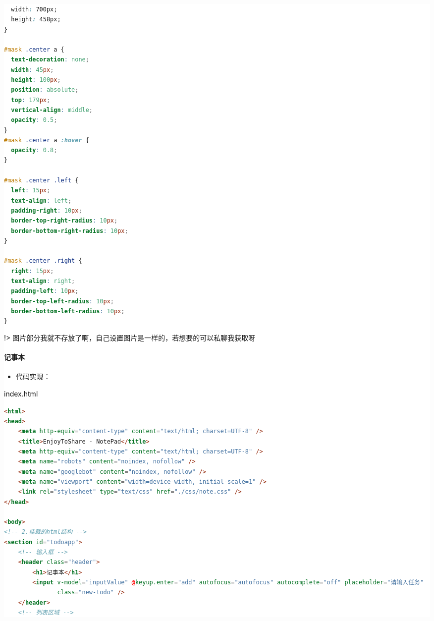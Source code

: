 ```css
  width: 700px;
  height: 458px;
}

#mask .center a {
  text-decoration: none;
  width: 45px;
  height: 100px;
  position: absolute;
  top: 179px;
  vertical-align: middle;
  opacity: 0.5;
}
#mask .center a :hover {
  opacity: 0.8;
}

#mask .center .left {
  left: 15px;
  text-align: left;
  padding-right: 10px;
  border-top-right-radius: 10px;
  border-bottom-right-radius: 10px;
}

#mask .center .right {
  right: 15px;
  text-align: right;
  padding-left: 10px;
  border-top-left-radius: 10px;
  border-bottom-left-radius: 10px;
}
```

!> 图片部分我就不存放了啊，自己设置图片是一样的，若想要的可以私聊我获取呀

#### 记事本

* 代码实现：

index.html

```html
<html>
<head>
    <meta http-equiv="content-type" content="text/html; charset=UTF-8" />
    <title>EnjoyToShare - NotePad</title>
    <meta http-equiv="content-type" content="text/html; charset=UTF-8" />
    <meta name="robots" content="noindex, nofollow" />
    <meta name="googlebot" content="noindex, nofollow" />
    <meta name="viewport" content="width=device-width, initial-scale=1" />
    <link rel="stylesheet" type="text/css" href="./css/note.css" />
</head>

<body>
<!-- 2.挂载的html结构 -->
<section id="todoapp">
    <!-- 输入框 -->
    <header class="header">
        <h1>记事本</h1>
        <input v-model="inputValue" @keyup.enter="add" autofocus="autofocus" autocomplete="off" placeholder="请输入任务"
               class="new-todo" />
    </header>
    <!-- 列表区域 -->
```